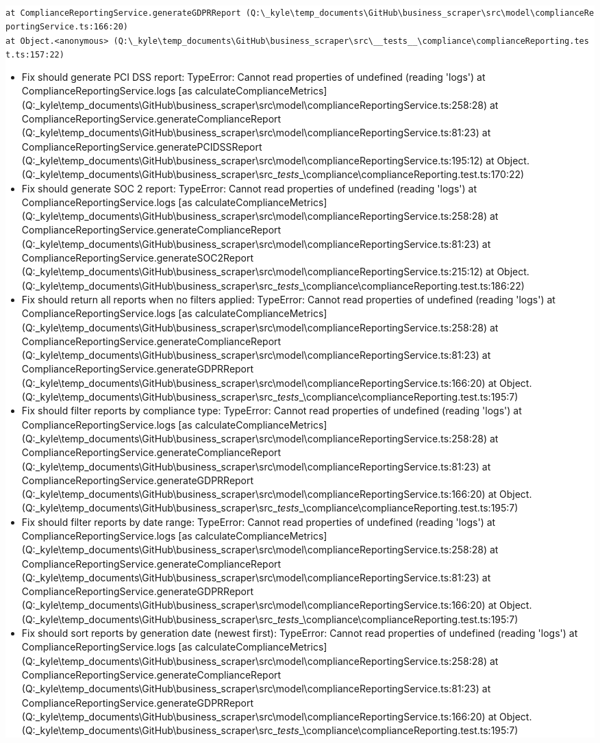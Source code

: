     at ComplianceReportingService.generateGDPRReport (Q:\_kyle\temp_documents\GitHub\business_scraper\src\model\complianceReportingService.ts:166:20)
    at Object.<anonymous> (Q:\_kyle\temp_documents\GitHub\business_scraper\src\__tests__\compliance\complianceReporting.test.ts:157:22)
- Fix should generate PCI DSS report: TypeError: Cannot read properties of undefined (reading 'logs')
    at ComplianceReportingService.logs [as calculateComplianceMetrics] (Q:\_kyle\temp_documents\GitHub\business_scraper\src\model\complianceReportingService.ts:258:28)
    at ComplianceReportingService.generateComplianceReport (Q:\_kyle\temp_documents\GitHub\business_scraper\src\model\complianceReportingService.ts:81:23)
    at ComplianceReportingService.generatePCIDSSReport (Q:\_kyle\temp_documents\GitHub\business_scraper\src\model\complianceReportingService.ts:195:12)
    at Object.<anonymous> (Q:\_kyle\temp_documents\GitHub\business_scraper\src\__tests__\compliance\complianceReporting.test.ts:170:22)
- Fix should generate SOC 2 report: TypeError: Cannot read properties of undefined (reading 'logs')
    at ComplianceReportingService.logs [as calculateComplianceMetrics] (Q:\_kyle\temp_documents\GitHub\business_scraper\src\model\complianceReportingService.ts:258:28)
    at ComplianceReportingService.generateComplianceReport (Q:\_kyle\temp_documents\GitHub\business_scraper\src\model\complianceReportingService.ts:81:23)
    at ComplianceReportingService.generateSOC2Report (Q:\_kyle\temp_documents\GitHub\business_scraper\src\model\complianceReportingService.ts:215:12)
    at Object.<anonymous> (Q:\_kyle\temp_documents\GitHub\business_scraper\src\__tests__\compliance\complianceReporting.test.ts:186:22)
- Fix should return all reports when no filters applied: TypeError: Cannot read properties of undefined (reading 'logs')
    at ComplianceReportingService.logs [as calculateComplianceMetrics] (Q:\_kyle\temp_documents\GitHub\business_scraper\src\model\complianceReportingService.ts:258:28)
    at ComplianceReportingService.generateComplianceReport (Q:\_kyle\temp_documents\GitHub\business_scraper\src\model\complianceReportingService.ts:81:23)
    at ComplianceReportingService.generateGDPRReport (Q:\_kyle\temp_documents\GitHub\business_scraper\src\model\complianceReportingService.ts:166:20)
    at Object.<anonymous> (Q:\_kyle\temp_documents\GitHub\business_scraper\src\__tests__\compliance\complianceReporting.test.ts:195:7)
- Fix should filter reports by compliance type: TypeError: Cannot read properties of undefined (reading 'logs')
    at ComplianceReportingService.logs [as calculateComplianceMetrics] (Q:\_kyle\temp_documents\GitHub\business_scraper\src\model\complianceReportingService.ts:258:28)
    at ComplianceReportingService.generateComplianceReport (Q:\_kyle\temp_documents\GitHub\business_scraper\src\model\complianceReportingService.ts:81:23)
    at ComplianceReportingService.generateGDPRReport (Q:\_kyle\temp_documents\GitHub\business_scraper\src\model\complianceReportingService.ts:166:20)
    at Object.<anonymous> (Q:\_kyle\temp_documents\GitHub\business_scraper\src\__tests__\compliance\complianceReporting.test.ts:195:7)
- Fix should filter reports by date range: TypeError: Cannot read properties of undefined (reading 'logs')
    at ComplianceReportingService.logs [as calculateComplianceMetrics] (Q:\_kyle\temp_documents\GitHub\business_scraper\src\model\complianceReportingService.ts:258:28)
    at ComplianceReportingService.generateComplianceReport (Q:\_kyle\temp_documents\GitHub\business_scraper\src\model\complianceReportingService.ts:81:23)
    at ComplianceReportingService.generateGDPRReport (Q:\_kyle\temp_documents\GitHub\business_scraper\src\model\complianceReportingService.ts:166:20)
    at Object.<anonymous> (Q:\_kyle\temp_documents\GitHub\business_scraper\src\__tests__\compliance\complianceReporting.test.ts:195:7)
- Fix should sort reports by generation date (newest first): TypeError: Cannot read properties of undefined (reading 'logs')
    at ComplianceReportingService.logs [as calculateComplianceMetrics] (Q:\_kyle\temp_documents\GitHub\business_scraper\src\model\complianceReportingService.ts:258:28)
    at ComplianceReportingService.generateComplianceReport (Q:\_kyle\temp_documents\GitHub\business_scraper\src\model\complianceReportingService.ts:81:23)
    at ComplianceReportingService.generateGDPRReport (Q:\_kyle\temp_documents\GitHub\business_scraper\src\model\complianceReportingService.ts:166:20)
    at Object.<anonymous> (Q:\_kyle\temp_documents\GitHub\business_scraper\src\__tests__\compliance\complianceReporting.test.ts:195:7)